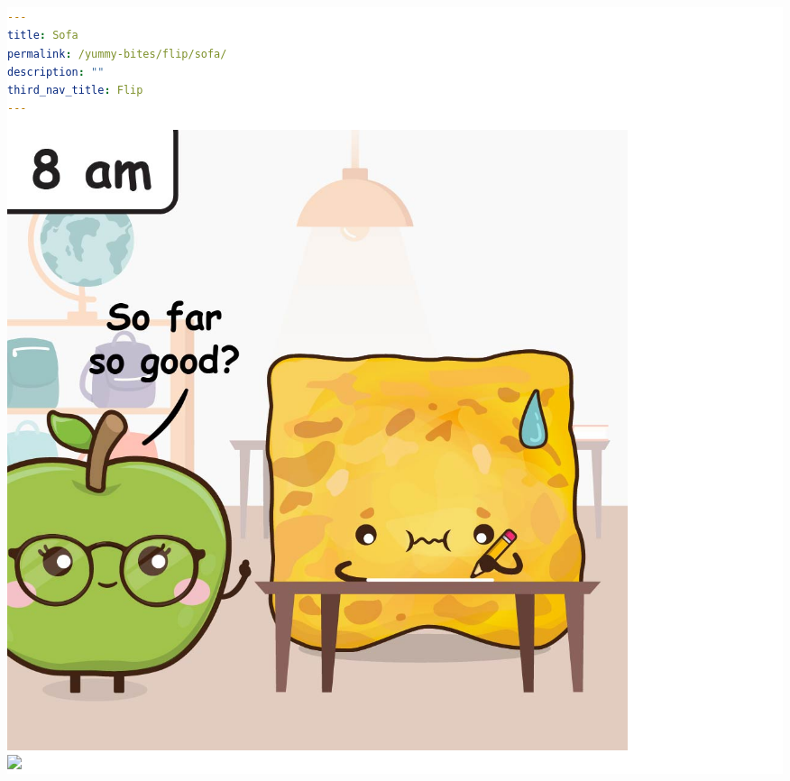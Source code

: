```yaml
---
title: Sofa
permalink: /yummy-bites/flip/sofa/
description: ""
third_nav_title: Flip
---
```

<img src="/images/Comics/Yummy%20Bites/Flip/comics_sofa_so_good_01.jpg" style="width:80%">
<br>
<img src="/images/Comics/Yummy%20Bites/Flip/comics_sofa_so_good_02.jpg" style="width:80%">
<br>